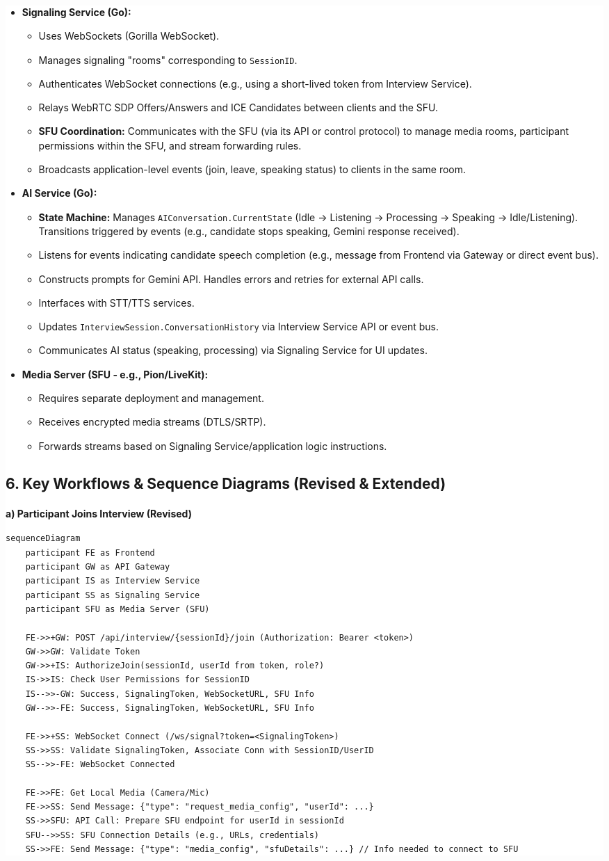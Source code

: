 - **Signaling Service (Go):**
    
    - Uses WebSockets (Gorilla WebSocket).
        
    - Manages signaling "rooms" corresponding to `SessionID`.
        
    - Authenticates WebSocket connections (e.g., using a short-lived token from Interview Service).
        
    - Relays WebRTC SDP Offers/Answers and ICE Candidates between clients and the SFU.
        
    - **SFU Coordination:** Communicates with the SFU (via its API or control protocol) to manage media rooms, participant permissions within the SFU, and stream forwarding rules.
        
    - Broadcasts application-level events (join, leave, speaking status) to clients in the same room.
        
- **AI Service (Go):**
    
    - **State Machine:** Manages `AIConversation.CurrentState` (Idle -> Listening -> Processing -> Speaking -> Idle/Listening). Transitions triggered by events (e.g., candidate stops speaking, Gemini response received).
        
    - Listens for events indicating candidate speech completion (e.g., message from Frontend via Gateway or direct event bus).
        
    - Constructs prompts for Gemini API. Handles errors and retries for external API calls.
        
    - Interfaces with STT/TTS services.
        
    - Updates `InterviewSession.ConversationHistory` via Interview Service API or event bus.
        
    - Communicates AI status (speaking, processing) via Signaling Service for UI updates.
        
- **Media Server (SFU - e.g., Pion/LiveKit):**
    
    - Requires separate deployment and management.
        
    - Receives encrypted media streams (DTLS/SRTP).
        
    - Forwards streams based on Signaling Service/application logic instructions.
        

## 6. Key Workflows & Sequence Diagrams (Revised & Extended)

**a) Participant Joins Interview (Revised)**

```
sequenceDiagram
    participant FE as Frontend
    participant GW as API Gateway
    participant IS as Interview Service
    participant SS as Signaling Service
    participant SFU as Media Server (SFU)

    FE->>+GW: POST /api/interview/{sessionId}/join (Authorization: Bearer <token>)
    GW->>GW: Validate Token
    GW->>+IS: AuthorizeJoin(sessionId, userId from token, role?)
    IS->>IS: Check User Permissions for SessionID
    IS-->>-GW: Success, SignalingToken, WebSocketURL, SFU Info
    GW-->>-FE: Success, SignalingToken, WebSocketURL, SFU Info

    FE->>+SS: WebSocket Connect (/ws/signal?token=<SignalingToken>)
    SS->>SS: Validate SignalingToken, Associate Conn with SessionID/UserID
    SS-->>-FE: WebSocket Connected

    FE->>FE: Get Local Media (Camera/Mic)
    FE->>SS: Send Message: {"type": "request_media_config", "userId": ...}
    SS->>SFU: API Call: Prepare SFU endpoint for userId in sessionId
    SFU-->>SS: SFU Connection Details (e.g., URLs, credentials)
    SS->>FE: Send Message: {"type": "media_config", "sfuDetails": ...} // Info needed to connect to SFU

```